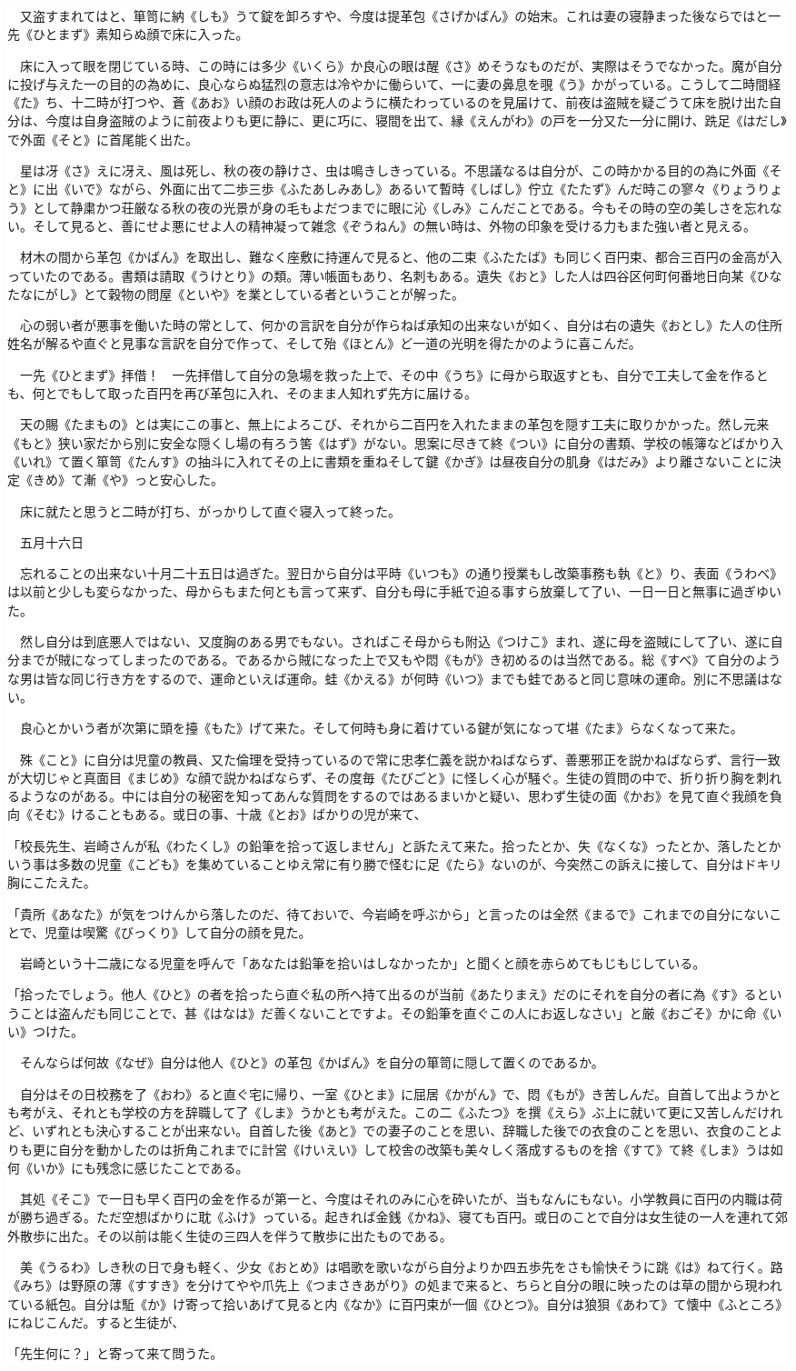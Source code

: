 　又盗すまれてはと、箪笥に納《しも》うて錠を卸ろすや、今度は提革包《さげかばん》の始末。これは妻の寝静まった後ならではと一先《ひとまず》素知らぬ顔で床に入った。

　床に入って眼を閉じている時、この時には多少《いくら》か良心の眼は醒《さ》めそうなものだが、実際はそうでなかった。魔が自分に投げ与えた一の目的の為めに、良心ならぬ猛烈の意志は冷やかに働らいて、一に妻の鼻息を覗《う》かがっている。こうして二時間経《た》ち、十二時が打つや、蒼《あお》い顔のお政は死人のように横たわっているのを見届けて、前夜は盗賊を疑ごうて床を脱け出た自分は、今度は自身盗賊のように前夜よりも更に静に、更に巧に、寝間を出て、縁《えんがわ》の戸を一分又た一分に開け、跣足《はだし》で外面《そと》に首尾能く出た。

　星は冴《さ》えに冴え、風は死し、秋の夜の静けさ、虫は鳴きしきっている。不思議なるは自分が、この時かかる目的の為に外面《そと》に出《いで》ながら、外面に出て二歩三歩《ふたあしみあし》あるいて暫時《しばし》佇立《たたず》んだ時この寥々《りょうりょう》として静粛かつ荘厳なる秋の夜の光景が身の毛もよだつまでに眼に沁《しみ》こんだことである。今もその時の空の美しさを忘れない。そして見ると、善にせよ悪にせよ人の精神凝って雑念《ぞうねん》の無い時は、外物の印象を受ける力もまた強い者と見える。

　材木の間から革包《かばん》を取出し、難なく座敷に持運んで見ると、他の二束《ふたたば》も同じく百円束、都合三百円の金高が入っていたのである。書類は請取《うけとり》の類。薄い帳面もあり、名刺もある。遺失《おと》した人は四谷区何町何番地日向某《ひなたなにがし》とて穀物の問屋《といや》を業としている者ということが解った。

　心の弱い者が悪事を働いた時の常として、何かの言訳を自分が作らねば承知の出来ないが如く、自分は右の遺失《おとし》た人の住所姓名が解るや直ぐと見事な言訳を自分で作って、そして殆《ほとん》ど一道の光明を得たかのように喜こんだ。

　一先《ひとまず》拝借！　一先拝借して自分の急場を救った上で、その中《うち》に母から取返すとも、自分で工夫して金を作るとも、何とでもして取った百円を再び革包に入れ、そのまま人知れず先方に届ける。

　天の賜《たまもの》とは実にこの事と、無上によろこび、それから二百円を入れたままの革包を隠す工夫に取りかかった。然し元来《もと》狭い家だから別に安全な隠くし場の有ろう筈《はず》がない。思案に尽きて終《つい》に自分の書類、学校の帳簿などばかり入《いれ》て置く箪笥《たんす》の抽斗に入れてその上に書類を重ねそして鍵《かぎ》は昼夜自分の肌身《はだみ》より離さないことに決定《きめ》て漸《や》っと安心した。

　床に就たと思うと二時が打ち、がっかりして直ぐ寝入って終った。

　五月十六日

　忘れることの出来ない十月二十五日は過ぎた。翌日から自分は平時《いつも》の通り授業もし改築事務も執《と》り、表面《うわべ》は以前と少しも変らなかった、母からもまた何とも言って来ず、自分も母に手紙で迫る事すら放棄して了い、一日一日と無事に過ぎゆいた。

　然し自分は到底悪人ではない、又度胸のある男でもない。さればこそ母からも附込《つけこ》まれ、遂に母を盗賊にして了い、遂に自分までが賊になってしまったのである。であるから賊になった上で又もや悶《もが》き初めるのは当然である。総《すべ》て自分のような男は皆な同じ行き方をするので、運命といえば運命。蛙《かえる》が何時《いつ》までも蛙であると同じ意味の運命。別に不思議はない。

　良心とかいう者が次第に頭を擡《もた》げて来た。そして何時も身に着けている鍵が気になって堪《たま》らなくなって来た。

　殊《こと》に自分は児童の教員、又た倫理を受持っているので常に忠孝仁義を説かねばならず、善悪邪正を説かねばならず、言行一致が大切じゃと真面目《まじめ》な顔で説かねばならず、その度毎《たびごと》に怪しく心が騒ぐ。生徒の質問の中で、折り折り胸を刺れるようなのがある。中には自分の秘密を知ってあんな質問をするのではあるまいかと疑い、思わず生徒の面《かお》を見て直ぐ我顔を負向《そむ》けることもある。或日の事、十歳《とお》ばかりの児が来て、

「校長先生、岩崎さんが私《わたくし》の鉛筆を拾って返しません」と訴たえて来た。拾ったとか、失《なくな》ったとか、落したとかいう事は多数の児童《こども》を集めていることゆえ常に有り勝で怪むに足《たら》ないのが、今突然この訴えに接して、自分はドキリ胸にこたえた。

「貴所《あなた》が気をつけんから落したのだ、待ておいで、今岩崎を呼ぶから」と言ったのは全然《まるで》これまでの自分にないことで、児童は喫驚《びっくり》して自分の顔を見た。

　岩崎という十二歳になる児童を呼んで「あなたは鉛筆を拾いはしなかったか」と聞くと顔を赤らめてもじもじしている。

「拾ったでしょう。他人《ひと》の者を拾ったら直ぐ私の所へ持て出るのが当前《あたりまえ》だのにそれを自分の者に為《す》るということは盗んだも同じことで、甚《はなは》だ善くないことですよ。その鉛筆を直ぐこの人にお返しなさい」と厳《おごそ》かに命《いい》つけた。

　そんならば何故《なぜ》自分は他人《ひと》の革包《かばん》を自分の箪笥に隠して置くのであるか。

　自分はその日校務を了《おわ》ると直ぐ宅に帰り、一室《ひとま》に屈居《かがん》で、悶《もが》き苦しんだ。自首して出ようかとも考がえ、それとも学校の方を辞職して了《しま》うかとも考がえた。この二《ふたつ》を撰《えら》ぶ上に就いて更に又苦しんだけれど、いずれとも決心することが出来ない。自首した後《あと》での妻子のことを思い、辞職した後での衣食のことを思い、衣食のことよりも更に自分を動かしたのは折角これまでに計営《けいえい》して校舎の改築も美々しく落成するものを捨《すて》て終《しま》うは如何《いか》にも残念に感じたことである。

　其処《そこ》で一日も早く百円の金を作るが第一と、今度はそれのみに心を砕いたが、当もなんにもない。小学教員に百円の内職は荷が勝ち過ぎる。ただ空想ばかりに耽《ふけ》っている。起きれば金銭《かね》、寝ても百円。或日のことで自分は女生徒の一人を連れて郊外散歩に出た。その以前は能く生徒の三四人を伴うて散歩に出たものである。

　美《うるわ》しき秋の日で身も軽く、少女《おとめ》は唱歌を歌いながら自分よりか四五歩先をさも愉快そうに跳《は》ねて行く。路《みち》は野原の薄《すすき》を分けてやや爪先上《つまさきあがり》の処まで来ると、ちらと自分の眼に映ったのは草の間から現われている紙包。自分は駈《か》け寄って拾いあげて見ると内《なか》に百円束が一個《ひとつ》。自分は狼狽《あわて》て懐中《ふところ》にねじこんだ。すると生徒が、

「先生何に？」と寄って来て問うた。
